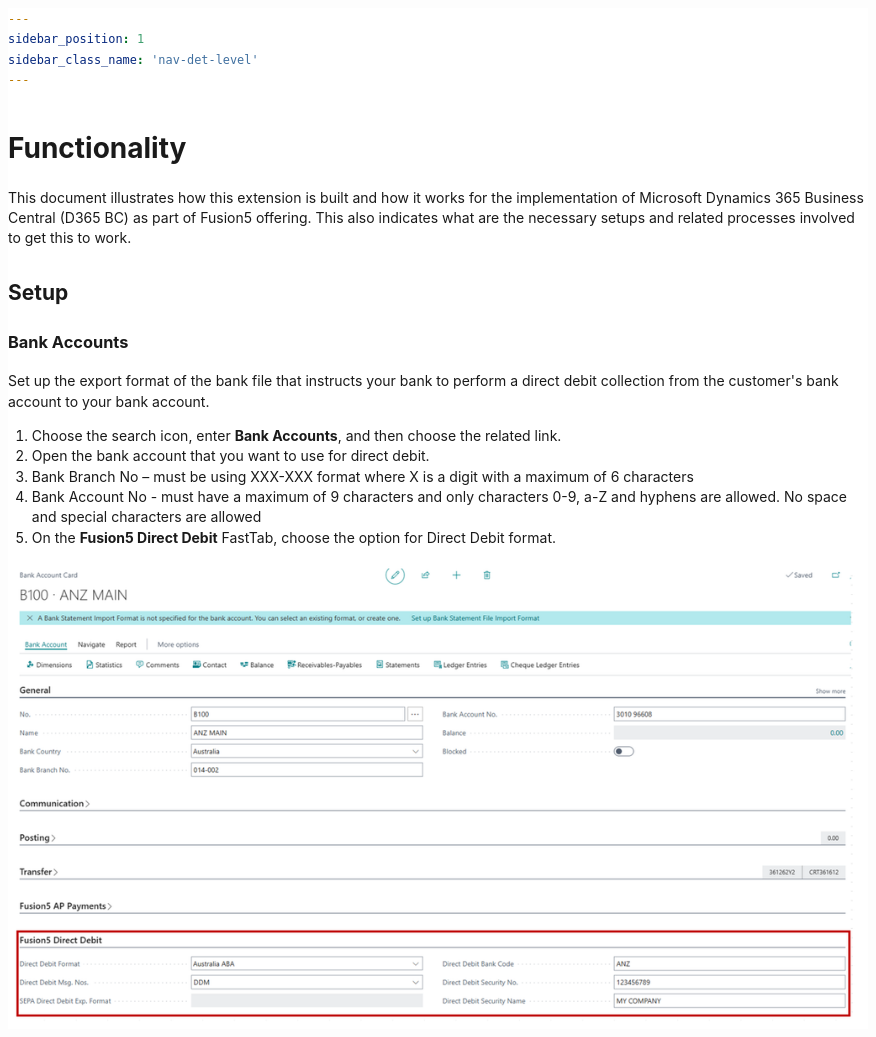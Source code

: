 ```yaml
---
sidebar_position: 1
sidebar_class_name: 'nav-det-level'
---
```


# Functionality

This document illustrates how this extension is built and how it works for the implementation of Microsoft Dynamics 365 Business Central (D365 BC) as part of Fusion5 offering. This also indicates what are the necessary setups and related processes involved to get this to work.

## Setup 

### Bank Accounts

Set up the export format of the bank file that instructs your bank to perform a direct debit collection from the customer's bank account to your bank account.

1. Choose the search icon, enter **Bank Accounts**, and then choose the related link.
1. Open the bank account that you want to use for direct debit.
1. Bank Branch No – must be using XXX-XXX format where X is a digit with a maximum of 6 characters
1. Bank Account No - must have a maximum of 9 characters and only characters 0-9, a-Z and hyphens are allowed. No space and special characters are allowed
1. On the **Fusion5 Direct Debit** FastTab, choose the option for Direct Debit format.

![image.png](./img/BankAccountCardSetup.png)
